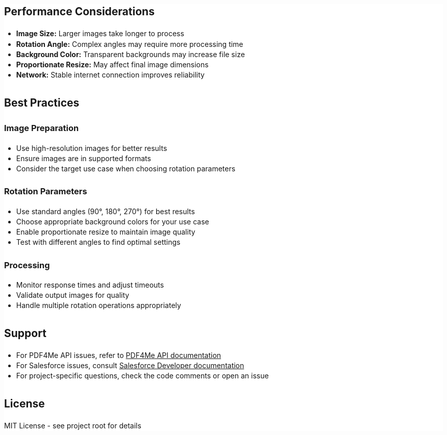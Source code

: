 ## Performance Considerations

- **Image Size:** Larger images take longer to process
- **Rotation Angle:** Complex angles may require more processing time
- **Background Color:** Transparent backgrounds may increase file size
- **Proportionate Resize:** May affect final image dimensions
- **Network:** Stable internet connection improves reliability

## Best Practices

### Image Preparation
- Use high-resolution images for better results
- Ensure images are in supported formats
- Consider the target use case when choosing rotation parameters

### Rotation Parameters
- Use standard angles (90°, 180°, 270°) for best results
- Choose appropriate background colors for your use case
- Enable proportionate resize to maintain image quality
- Test with different angles to find optimal settings

### Processing
- Monitor response times and adjust timeouts
- Validate output images for quality
- Handle multiple rotation operations appropriately

## Support

- For PDF4Me API issues, refer to [PDF4Me API documentation](https://developer.pdf4me.com/docs/api/)
- For Salesforce issues, consult [Salesforce Developer documentation](https://developer.salesforce.com/)
- For project-specific questions, check the code comments or open an issue

## License

MIT License - see project root for details 